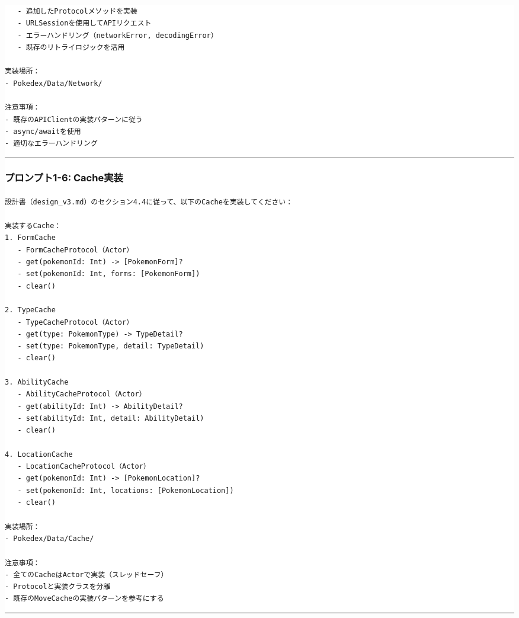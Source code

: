 ```
   - 追加したProtocolメソッドを実装
   - URLSessionを使用してAPIリクエスト
   - エラーハンドリング（networkError, decodingError）
   - 既存のリトライロジックを活用

実装場所：
- Pokedex/Data/Network/

注意事項：
- 既存のAPIClientの実装パターンに従う
- async/awaitを使用
- 適切なエラーハンドリング
```

---

### プロンプト1-6: Cache実装

```
設計書（design_v3.md）のセクション4.4に従って、以下のCacheを実装してください：

実装するCache：
1. FormCache
   - FormCacheProtocol（Actor）
   - get(pokemonId: Int) -> [PokemonForm]?
   - set(pokemonId: Int, forms: [PokemonForm])
   - clear()

2. TypeCache
   - TypeCacheProtocol（Actor）
   - get(type: PokemonType) -> TypeDetail?
   - set(type: PokemonType, detail: TypeDetail)
   - clear()

3. AbilityCache
   - AbilityCacheProtocol（Actor）
   - get(abilityId: Int) -> AbilityDetail?
   - set(abilityId: Int, detail: AbilityDetail)
   - clear()

4. LocationCache
   - LocationCacheProtocol（Actor）
   - get(pokemonId: Int) -> [PokemonLocation]?
   - set(pokemonId: Int, locations: [PokemonLocation])
   - clear()

実装場所：
- Pokedex/Data/Cache/

注意事項：
- 全てのCacheはActorで実装（スレッドセーフ）
- Protocolと実装クラスを分離
- 既存のMoveCacheの実装パターンを参考にする
```

---